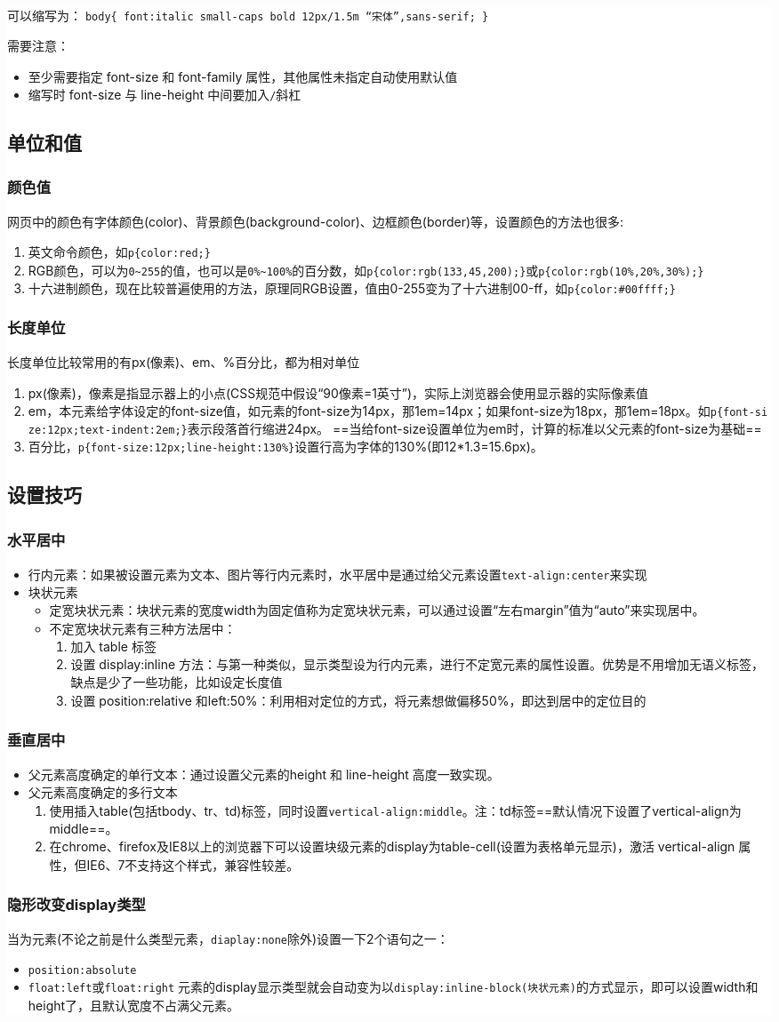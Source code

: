 可以缩写为：
    ```
    body{
        font:italic small-caps bold 12px/1.5m “宋体”,sans-serif;
    }
    ```

需要注意：

*   至少需要指定 font-size 和 font-family 属性，其他属性未指定自动使用默认值
*   缩写时 font-size 与 line-height 中间要加入`/`斜杠

## 单位和值

### 颜色值

网页中的颜色有字体颜色(color)、背景颜色(background-color)、边框颜色(border)等，设置颜色的方法也很多:

1.  英文命令颜色，如`p{color:red;}`
2.  RGB颜色，可以为`0~255`的值，也可以是`0%~100%`的百分数，如`p{color:rgb(133,45,200);}`或`p{color:rgb(10%,20%,30%);}`
3.  十六进制颜色，现在比较普遍使用的方法，原理同RGB设置，值由0-255变为了十六进制00-ff，如`p{color:#00ffff;}`

### 长度单位

长度单位比较常用的有px(像素)、em、%百分比，都为相对单位

1.  px(像素)，像素是指显示器上的小点(CSS规范中假设“90像素=1英寸”)，实际上浏览器会使用显示器的实际像素值
2.  em，本元素给字体设定的font-size值，如元素的font-size为14px，那1em=14px；如果font-size为18px，那1em=18px。如`p{font-size:12px;text-indent:2em;}`表示段落首行缩进24px。
    ==当给font-size设置单位为em时，计算的标准以父元素的font-size为基础==
3.  百分比，`p{font-size:12px;line-height:130%}`设置行高为字体的130%(即12*1.3=15.6px)。

## 设置技巧

### 水平居中

*   行内元素：如果被设置元素为文本、图片等行内元素时，水平居中是通过给父元素设置`text-align:center`来实现
*   块状元素
    *   定宽块状元素：块状元素的宽度width为固定值称为定宽块状元素，可以通过设置“左右margin”值为“auto”来实现居中。
    *   不定宽块状元素有三种方法居中：
        1.  加入 table 标签
        2.  设置 display:inline 方法：与第一种类似，显示类型设为行内元素，进行不定宽元素的属性设置。优势是不用增加无语义标签，缺点是少了一些功能，比如设定长度值
        3.  设置 position\:relative 和left:50%：利用相对定位的方式，将元素想做偏移50%，即达到居中的定位目的

### 垂直居中

*   父元素高度确定的单行文本：通过设置父元素的height 和 line-height 高度一致实现。
*   父元素高度确定的多行文本
    1.  使用插入table(包括tbody、tr、td)标签，同时设置`vertical-align:middle`。注：td标签==默认情况下设置了vertical-align为middle==。
    2.  在chrome、firefox及IE8以上的浏览器下可以设置块级元素的display为table-cell(设置为表格单元显示)，激活 vertical-align 属性，但IE6、7不支持这个样式，兼容性较差。

### 隐形改变display类型

当为元素(不论之前是什么类型元素，`diaplay:none`除外)设置一下2个语句之一：

*   `position:absolute`
*   `float:left`或`float:right`
    元素的display显示类型就会自动变为以`display:inline-block(块状元素)`的方式显示，即可以设置width和height了，且默认宽度不占满父元素。